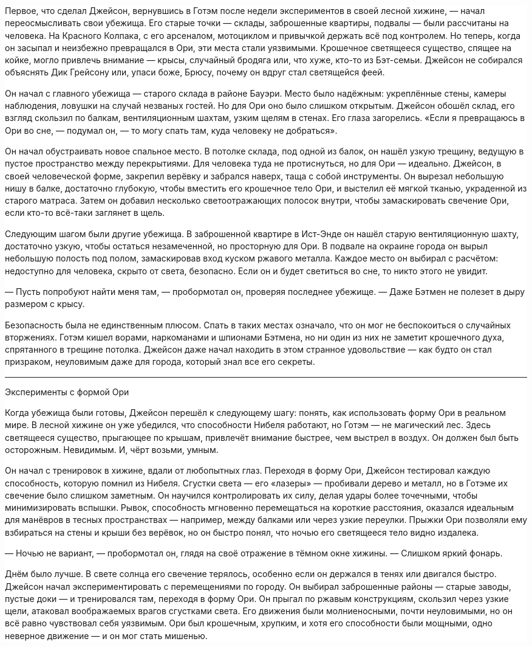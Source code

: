Первое, что сделал Джейсон, вернувшись в Готэм после недели экспериментов в своей лесной хижине, — начал переосмысливать свои убежища. Его старые точки — склады, заброшенные квартиры, подвалы — были рассчитаны на человека. На Красного Колпака, с его арсеналом, мотоциклом и привычкой держать всё под контролем. Но теперь, когда он засыпал и неизбежно превращался в Ори, эти места стали уязвимыми. Крошечное светящееся существо, спящее на койке, могло привлечь внимание — крысы, случайный бродяга или, что хуже, кто-то из Бэт-семьи. Джейсон не собирался объяснять Дик Грейсону или, упаси боже, Брюсу, почему он вдруг стал светящейся феей.

Он начал с главного убежища — старого склада в районе Бауэри. Место было надёжным: укреплённые стены, камеры наблюдения, ловушки на случай незваных гостей. Но для Ори оно было слишком открытым. Джейсон обошёл склад, его взгляд скользил по балкам, вентиляционным шахтам, узким щелям в стенах. Его глаза загорелись. «Если я превращаюсь в Ори во сне, — подумал он, — то могу спать там, куда человеку не добраться».

Он начал обустраивать новое спальное место. В потолке склада, под одной из балок, он нашёл узкую трещину, ведущую в пустое пространство между перекрытиями. Для человека туда не протиснуться, но для Ори — идеально. Джейсон, в своей человеческой форме, закрепил верёвку и забрался наверх, таща с собой инструменты. Он вырезал небольшую нишу в балке, достаточно глубокую, чтобы вместить его крошечное тело Ори, и выстелил её мягкой тканью, украденной из старого матраса. Затем он добавил несколько светоотражающих полосок внутри, чтобы замаскировать свечение Ори, если кто-то всё-таки заглянет в щель.

Следующим шагом были другие убежища. В заброшенной квартире в Ист-Энде он нашёл старую вентиляционную шахту, достаточно узкую, чтобы остаться незамеченной, но просторную для Ори. В подвале на окраине города он вырыл небольшую полость под полом, замаскировав вход куском ржавого металла. Каждое место он выбирал с расчётом: недоступно для человека, скрыто от света, безопасно. Если он и будет светиться во сне, то никто этого не увидит.

— Пусть попробуют найти меня там, — пробормотал он, проверяя последнее убежище. — Даже Бэтмен не полезет в дыру размером с крысу.

Безопасность была не единственным плюсом. Спать в таких местах означало, что он мог не беспокоиться о случайных вторжениях. Готэм кишел ворами, наркоманами и шпионами Бэтмена, но ни один из них не заметит крошечного духа, спрятанного в трещине потолка. Джейсон даже начал находить в этом странное удовольствие — как будто он стал призраком, неуловимым даже для города, который знал все его секреты.

---

Эксперименты с формой Ори

Когда убежища были готовы, Джейсон перешёл к следующему шагу: понять, как использовать форму Ори в реальном мире. В лесной хижине он уже убедился, что способности Нибеля работают, но Готэм — не магический лес. Здесь светящееся существо, прыгающее по крышам, привлечёт внимание быстрее, чем выстрел в воздух. Он должен был быть осторожным. Невидимым. И, чёрт возьми, умным.

Он начал с тренировок в хижине, вдали от любопытных глаз. Переходя в форму Ори, Джейсон тестировал каждую способность, которую помнил из Нибеля. Сгустки света — его «лазеры» — пробивали дерево и металл, но в Готэме их свечение было слишком заметным. Он научился контролировать их силу, делая удары более точечными, чтобы минимизировать вспышки. Рывок, способность мгновенно перемещаться на короткие расстояния, оказался идеальным для манёвров в тесных пространствах — например, между балками или через узкие переулки. Прыжки Ори позволяли ему взбираться на стены и крыши без верёвок, но он быстро понял, что ночью его светящееся тело видно издалека.

— Ночью не вариант, — пробормотал он, глядя на своё отражение в тёмном окне хижины. — Слишком яркий фонарь.

Днём было лучше. В свете солнца его свечение терялось, особенно если он держался в тенях или двигался быстро. Джейсон начал экспериментировать с перемещениями по городу. Он выбирал заброшенные районы — старые заводы, пустые доки — и тренировался там, переходя в форму Ори. Он прыгал по ржавым конструкциям, скользил через узкие щели, атаковал воображаемых врагов сгустками света. Его движения были молниеносными, почти неуловимыми, но он всё равно чувствовал себя уязвимым. Ори был крошечным, хрупким, и хотя его способности были мощными, одно неверное движение — и он мог стать мишенью.
